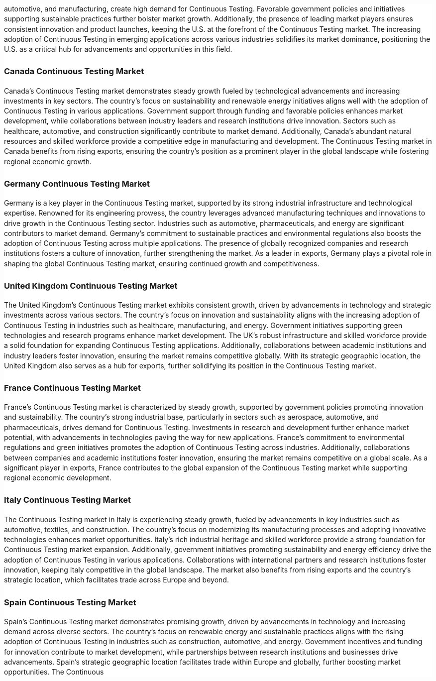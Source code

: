 automotive, and manufacturing, create high demand for Continuous Testing. Favorable government policies and initiatives supporting sustainable practices further bolster market growth. Additionally, the presence of leading market players ensures consistent innovation and product launches, keeping the U.S. at the forefront of the Continuous Testing market. The increasing adoption of Continuous Testing in emerging applications across various industries solidifies its market dominance, positioning the U.S. as a critical hub for advancements and opportunities in this field.</p><h3>Canada Continuous Testing Market</h3><p>Canada&rsquo;s Continuous Testing market demonstrates steady growth fueled by technological advancements and increasing investments in key sectors. The country&rsquo;s focus on sustainability and renewable energy initiatives aligns well with the adoption of Continuous Testing in various applications. Government support through funding and favorable policies enhances market development, while collaborations between industry leaders and research institutions drive innovation. Sectors such as healthcare, automotive, and construction significantly contribute to market demand. Additionally, Canada&rsquo;s abundant natural resources and skilled workforce provide a competitive edge in manufacturing and development. The Continuous Testing market in Canada benefits from rising exports, ensuring the country&rsquo;s position as a prominent player in the global landscape while fostering regional economic growth.</p><h3>Germany Continuous Testing Market</h3><p>Germany is a key player in the Continuous Testing market, supported by its strong industrial infrastructure and technological expertise. Renowned for its engineering prowess, the country leverages advanced manufacturing techniques and innovations to drive growth in the Continuous Testing sector. Industries such as automotive, pharmaceuticals, and energy are significant contributors to market demand. Germany&rsquo;s commitment to sustainable practices and environmental regulations also boosts the adoption of Continuous Testing across multiple applications. The presence of globally recognized companies and research institutions fosters a culture of innovation, further strengthening the market. As a leader in exports, Germany plays a pivotal role in shaping the global Continuous Testing market, ensuring continued growth and competitiveness.</p><h3>United Kingdom Continuous Testing Market</h3><p>The United Kingdom&rsquo;s Continuous Testing market exhibits consistent growth, driven by advancements in technology and strategic investments across various sectors. The country&rsquo;s focus on innovation and sustainability aligns with the increasing adoption of Continuous Testing in industries such as healthcare, manufacturing, and energy. Government initiatives supporting green technologies and research programs enhance market development. The UK&rsquo;s robust infrastructure and skilled workforce provide a solid foundation for expanding Continuous Testing applications. Additionally, collaborations between academic institutions and industry leaders foster innovation, ensuring the market remains competitive globally. With its strategic geographic location, the United Kingdom also serves as a hub for exports, further solidifying its position in the Continuous Testing market.</p><h3>France Continuous Testing Market</h3><p>France&rsquo;s Continuous Testing market is characterized by steady growth, supported by government policies promoting innovation and sustainability. The country&rsquo;s strong industrial base, particularly in sectors such as aerospace, automotive, and pharmaceuticals, drives demand for Continuous Testing. Investments in research and development further enhance market potential, with advancements in technologies paving the way for new applications. France&rsquo;s commitment to environmental regulations and green initiatives promotes the adoption of Continuous Testing across industries. Additionally, collaborations between companies and academic institutions foster innovation, ensuring the market remains competitive on a global scale. As a significant player in exports, France contributes to the global expansion of the Continuous Testing market while supporting regional economic development.</p><h3>Italy Continuous Testing Market</h3><p>The Continuous Testing market in Italy is experiencing steady growth, fueled by advancements in key industries such as automotive, textiles, and construction. The country&rsquo;s focus on modernizing its manufacturing processes and adopting innovative technologies enhances market opportunities. Italy&rsquo;s rich industrial heritage and skilled workforce provide a strong foundation for Continuous Testing market expansion. Additionally, government initiatives promoting sustainability and energy efficiency drive the adoption of Continuous Testing in various applications. Collaborations with international partners and research institutions foster innovation, keeping Italy competitive in the global landscape. The market also benefits from rising exports and the country&rsquo;s strategic location, which facilitates trade across Europe and beyond.</p><h3>Spain Continuous Testing Market</h3><p>Spain&rsquo;s Continuous Testing market demonstrates promising growth, driven by advancements in technology and increasing demand across diverse sectors. The country&rsquo;s focus on renewable energy and sustainable practices aligns with the rising adoption of Continuous Testing in industries such as construction, automotive, and energy. Government incentives and funding for innovation contribute to market development, while partnerships between research institutions and businesses drive advancements. Spain&rsquo;s strategic geographic location facilitates trade within Europe and globally, further boosting market opportunities. The Continuous